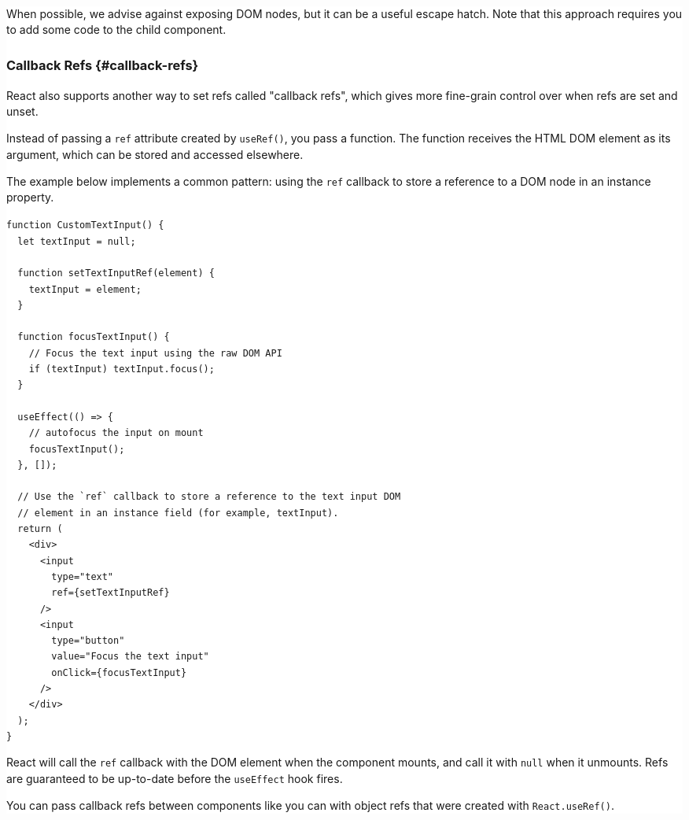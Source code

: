 When possible, we advise against exposing DOM nodes, but it can be a useful escape hatch. Note that this approach requires you to add some code to the child component.

### Callback Refs {#callback-refs}

React also supports another way to set refs called "callback refs", which gives more fine-grain control over when refs are set and unset.

Instead of passing a `ref` attribute created by `useRef()`, you pass a function. The function receives the HTML DOM element as its argument, which can be stored and accessed elsewhere. 

The example below implements a common pattern: using the `ref` callback to store a reference to a DOM node in an instance property.

```javascript{2,4-6,8-10,15,19,24,29}
function CustomTextInput() {
  let textInput = null;

  function setTextInputRef(element) {
    textInput = element;
  }

  function focusTextInput() {
    // Focus the text input using the raw DOM API
    if (textInput) textInput.focus();
  }

  useEffect(() => {
    // autofocus the input on mount
    focusTextInput();
  }, []);

  // Use the `ref` callback to store a reference to the text input DOM
  // element in an instance field (for example, textInput).
  return (
    <div>
      <input
        type="text"
        ref={setTextInputRef}
      />
      <input
        type="button"
        value="Focus the text input"
        onClick={focusTextInput}
      />
    </div>
  );
}
```

React will call the `ref` callback with the DOM element when the component mounts, and call it with `null` when it unmounts. Refs are guaranteed to be up-to-date before the `useEffect` hook fires.

You can pass callback refs between components like you can with object refs that were created with `React.useRef()`.

